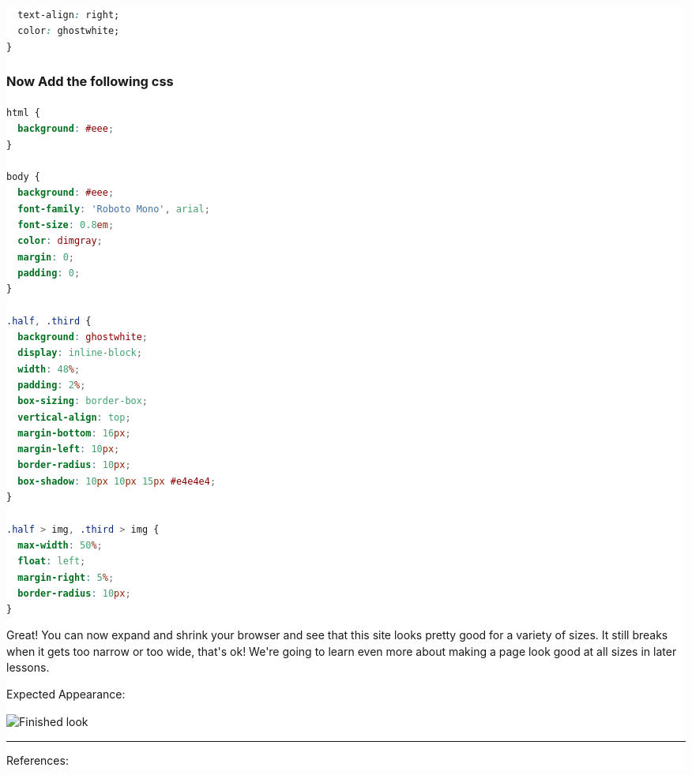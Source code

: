 ```css
  text-align: right;
  color: ghostwhite;
}
```

### Now Add the following css

```css
html {
  background: #eee;
}

body {
  background: #eee;
  font-family: 'Roboto Mono', arial;
  font-size: 0.8em;
  color: dimgray;
  margin: 0;
  padding: 0;
}

.half, .third {
  background: ghostwhite;
  display: inline-block;
  width: 48%;
  padding: 2%;
  box-sizing: border-box;
  vertical-align: top;
  margin-bottom: 16px;
  margin-left: 10px;
  border-radius: 10px;
  box-shadow: 10px 10px 15px #e4e4e4;
}

.half > img, .third > img {
  max-width: 50%;
  float: left;
  margin-right: 5%;
  border-radius: 10px;
}
```

Great! You can now expand and shrink your browser and see that this site looks pretty good for a variety of sizes. It still breaks when it gets too narrow or too wide, that's ok! We're going to learn even more about making a page look good at all sizes in later lessons.

Expected Appearance:

![Finished look](https://imgur.com/TMOxyS8.png)

---

References:
